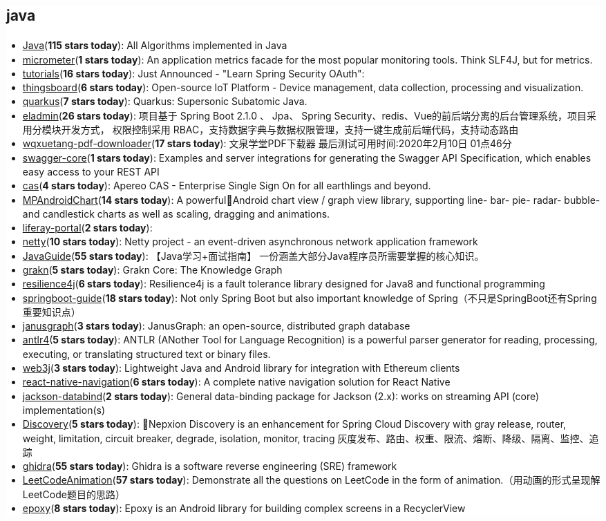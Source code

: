 ## java
* [Java](https://github.com/TheAlgorithms/Java)(**115 stars today**): All Algorithms implemented in Java
* [micrometer](https://github.com/micrometer-metrics/micrometer)(**1 stars today**): An application metrics facade for the most popular monitoring tools. Think SLF4J, but for metrics.
* [tutorials](https://github.com/eugenp/tutorials)(**16 stars today**): Just Announced - "Learn Spring Security OAuth":
* [thingsboard](https://github.com/thingsboard/thingsboard)(**6 stars today**): Open-source IoT Platform - Device management, data collection, processing and visualization.
* [quarkus](https://github.com/quarkusio/quarkus)(**7 stars today**): Quarkus: Supersonic Subatomic Java.
* [eladmin](https://github.com/elunez/eladmin)(**26 stars today**): 项目基于 Spring Boot 2.1.0 、 Jpa、 Spring Security、redis、Vue的前后端分离的后台管理系统，项目采用分模块开发方式， 权限控制采用 RBAC，支持数据字典与数据权限管理，支持一键生成前后端代码，支持动态路由
* [wqxuetang-pdf-downloader](https://github.com/SweetInk/wqxuetang-pdf-downloader)(**17 stars today**): 文泉学堂PDF下载器 最后测试可用时间:2020年2月10日 01点46分
* [swagger-core](https://github.com/swagger-api/swagger-core)(**1 stars today**): Examples and server integrations for generating the Swagger API Specification, which enables easy access to your REST API
* [cas](https://github.com/apereo/cas)(**4 stars today**): Apereo CAS - Enterprise Single Sign On for all earthlings and beyond.
* [MPAndroidChart](https://github.com/PhilJay/MPAndroidChart)(**14 stars today**): A powerful🚀Android chart view / graph view library, supporting line- bar- pie- radar- bubble- and candlestick charts as well as scaling, dragging and animations.
* [liferay-portal](https://github.com/liferay/liferay-portal)(**2 stars today**): 
* [netty](https://github.com/netty/netty)(**10 stars today**): Netty project - an event-driven asynchronous network application framework
* [JavaGuide](https://github.com/Snailclimb/JavaGuide)(**55 stars today**): 【Java学习+面试指南】 一份涵盖大部分Java程序员所需要掌握的核心知识。
* [grakn](https://github.com/graknlabs/grakn)(**5 stars today**): Grakn Core: The Knowledge Graph
* [resilience4j](https://github.com/resilience4j/resilience4j)(**6 stars today**): Resilience4j is a fault tolerance library designed for Java8 and functional programming
* [springboot-guide](https://github.com/Snailclimb/springboot-guide)(**18 stars today**): Not only Spring Boot but also important knowledge of Spring（不只是SpringBoot还有Spring重要知识点）
* [janusgraph](https://github.com/JanusGraph/janusgraph)(**3 stars today**): JanusGraph: an open-source, distributed graph database
* [antlr4](https://github.com/antlr/antlr4)(**5 stars today**): ANTLR (ANother Tool for Language Recognition) is a powerful parser generator for reading, processing, executing, or translating structured text or binary files.
* [web3j](https://github.com/web3j/web3j)(**3 stars today**): Lightweight Java and Android library for integration with Ethereum clients
* [react-native-navigation](https://github.com/wix/react-native-navigation)(**6 stars today**): A complete native navigation solution for React Native
* [jackson-databind](https://github.com/FasterXML/jackson-databind)(**2 stars today**): General data-binding package for Jackson (2.x): works on streaming API (core) implementation(s)
* [Discovery](https://github.com/Nepxion/Discovery)(**5 stars today**): 🐳Nepxion Discovery is an enhancement for Spring Cloud Discovery with gray release, router, weight, limitation, circuit breaker, degrade, isolation, monitor, tracing 灰度发布、路由、权重、限流、熔断、降级、隔离、监控、追踪
* [ghidra](https://github.com/NationalSecurityAgency/ghidra)(**55 stars today**): Ghidra is a software reverse engineering (SRE) framework
* [LeetCodeAnimation](https://github.com/MisterBooo/LeetCodeAnimation)(**57 stars today**): Demonstrate all the questions on LeetCode in the form of animation.（用动画的形式呈现解LeetCode题目的思路）
* [epoxy](https://github.com/airbnb/epoxy)(**8 stars today**): Epoxy is an Android library for building complex screens in a RecyclerView
